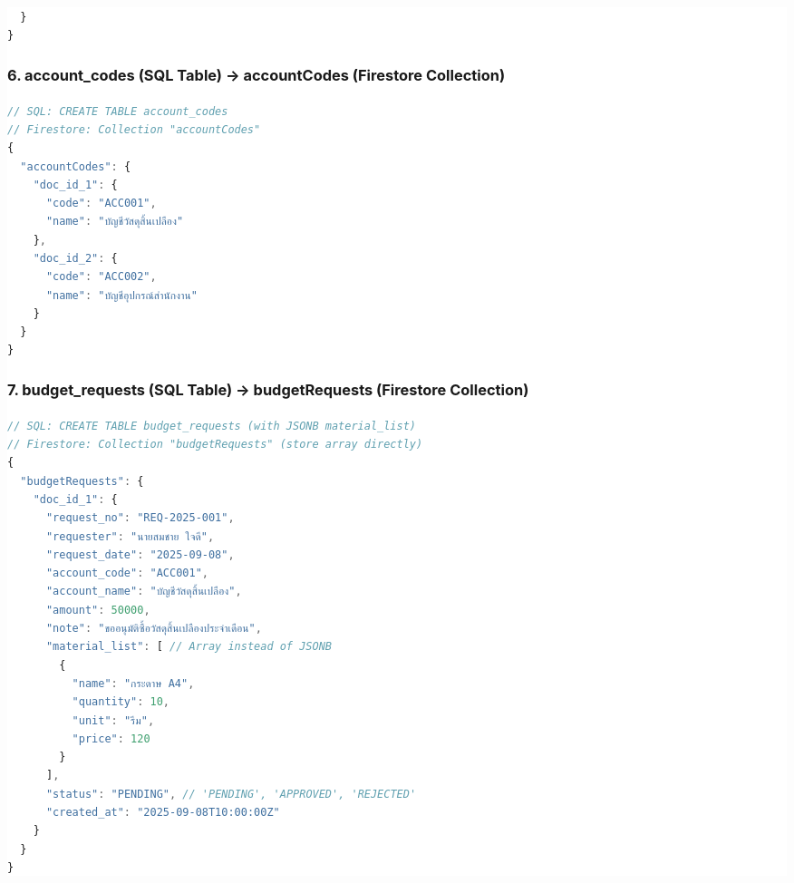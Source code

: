 ```javascript
  }
}
```

### **6. account_codes (SQL Table) → accountCodes (Firestore Collection)**
```javascript
// SQL: CREATE TABLE account_codes
// Firestore: Collection "accountCodes"
{
  "accountCodes": {
    "doc_id_1": {
      "code": "ACC001",
      "name": "บัญชีวัสดุสิ้นเปลือง"
    },
    "doc_id_2": {
      "code": "ACC002",
      "name": "บัญชีอุปกรณ์สำนักงาน"
    }
  }
}
```

### **7. budget_requests (SQL Table) → budgetRequests (Firestore Collection)**
```javascript
// SQL: CREATE TABLE budget_requests (with JSONB material_list)
// Firestore: Collection "budgetRequests" (store array directly)
{
  "budgetRequests": {
    "doc_id_1": {
      "request_no": "REQ-2025-001",
      "requester": "นายสมชาย ใจดี",
      "request_date": "2025-09-08",
      "account_code": "ACC001",
      "account_name": "บัญชีวัสดุสิ้นเปลือง",
      "amount": 50000,
      "note": "ขออนุมัติซื้อวัสดุสิ้นเปลืองประจำเดือน",
      "material_list": [ // Array instead of JSONB
        {
          "name": "กระดาษ A4",
          "quantity": 10,
          "unit": "รีม",
          "price": 120
        }
      ],
      "status": "PENDING", // 'PENDING', 'APPROVED', 'REJECTED'
      "created_at": "2025-09-08T10:00:00Z"
    }
  }
}
```
